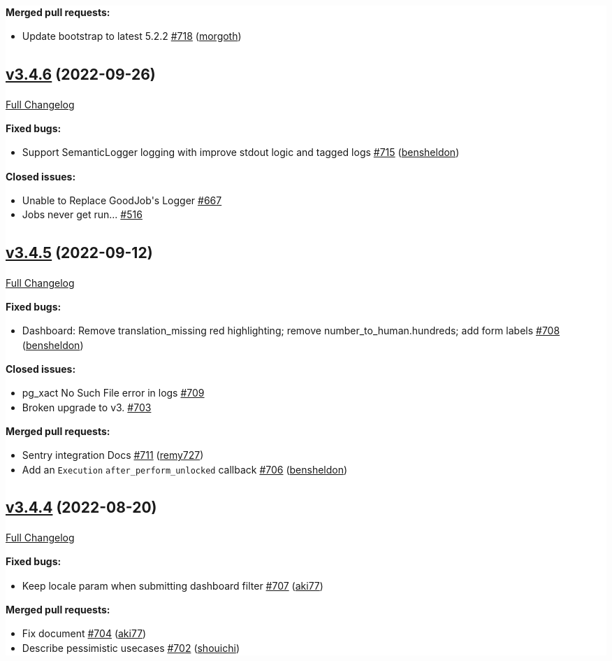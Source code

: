 **Merged pull requests:**

- Update bootstrap to latest 5.2.2 [\#718](https://github.com/bensheldon/good_job/pull/718) ([morgoth](https://github.com/morgoth))

## [v3.4.6](https://github.com/bensheldon/good_job/tree/v3.4.6) (2022-09-26)

[Full Changelog](https://github.com/bensheldon/good_job/compare/v3.4.5...v3.4.6)

**Fixed bugs:**

- Support SemanticLogger logging with improve stdout logic and tagged logs [\#715](https://github.com/bensheldon/good_job/pull/715) ([bensheldon](https://github.com/bensheldon))

**Closed issues:**

- Unable to Replace GoodJob's Logger [\#667](https://github.com/bensheldon/good_job/issues/667)
- Jobs never get run... [\#516](https://github.com/bensheldon/good_job/issues/516)

## [v3.4.5](https://github.com/bensheldon/good_job/tree/v3.4.5) (2022-09-12)

[Full Changelog](https://github.com/bensheldon/good_job/compare/v3.4.4...v3.4.5)

**Fixed bugs:**

- Dashboard: Remove translation\_missing red highlighting; remove number\_to\_human.hundreds; add form labels [\#708](https://github.com/bensheldon/good_job/pull/708) ([bensheldon](https://github.com/bensheldon))

**Closed issues:**

- pg\_xact No Such File error in logs [\#709](https://github.com/bensheldon/good_job/issues/709)
- Broken upgrade to v3. [\#703](https://github.com/bensheldon/good_job/issues/703)

**Merged pull requests:**

- Sentry integration Docs [\#711](https://github.com/bensheldon/good_job/pull/711) ([remy727](https://github.com/remy727))
- Add an `Execution` `after_perform_unlocked` callback [\#706](https://github.com/bensheldon/good_job/pull/706) ([bensheldon](https://github.com/bensheldon))

## [v3.4.4](https://github.com/bensheldon/good_job/tree/v3.4.4) (2022-08-20)

[Full Changelog](https://github.com/bensheldon/good_job/compare/v3.4.3...v3.4.4)

**Fixed bugs:**

- Keep locale param when submitting dashboard filter [\#707](https://github.com/bensheldon/good_job/pull/707) ([aki77](https://github.com/aki77))

**Merged pull requests:**

- Fix document [\#704](https://github.com/bensheldon/good_job/pull/704) ([aki77](https://github.com/aki77))
- Describe pessimistic usecases [\#702](https://github.com/bensheldon/good_job/pull/702) ([shouichi](https://github.com/shouichi))
